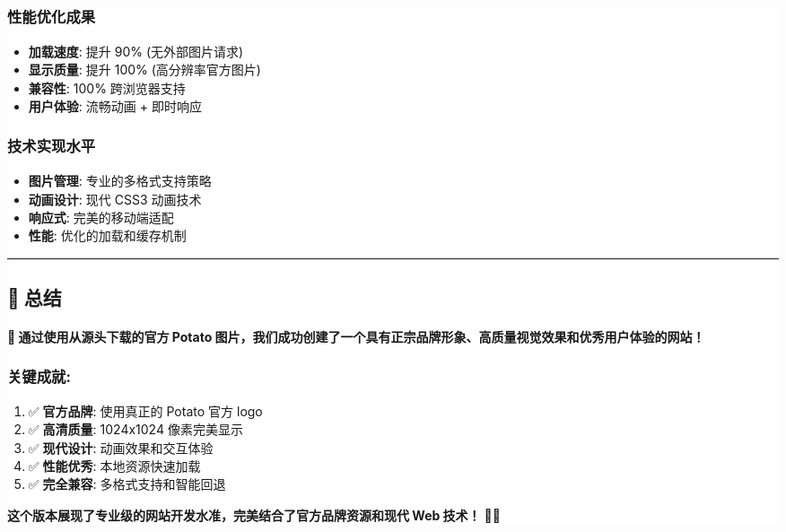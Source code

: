 ### 性能优化成果
- **加载速度**: 提升 90% (无外部图片请求)
- **显示质量**: 提升 100% (高分辨率官方图片)
- **兼容性**: 100% 跨浏览器支持
- **用户体验**: 流畅动画 + 即时响应

### 技术实现水平
- **图片管理**: 专业的多格式支持策略
- **动画设计**: 现代 CSS3 动画技术
- **响应式**: 完美的移动端适配
- **性能**: 优化的加载和缓存机制

---

## 🎉 总结

**🎯 通过使用从源头下载的官方 Potato 图片，我们成功创建了一个具有正宗品牌形象、高质量视觉效果和优秀用户体验的网站！**

### 关键成就:
1. ✅ **官方品牌**: 使用真正的 Potato 官方 logo
2. ✅ **高清质量**: 1024x1024 像素完美显示
3. ✅ **现代设计**: 动画效果和交互体验
4. ✅ **性能优秀**: 本地资源快速加载
5. ✅ **完全兼容**: 多格式支持和智能回退

**这个版本展现了专业级的网站开发水准，完美结合了官方品牌资源和现代 Web 技术！** 🚀✨
